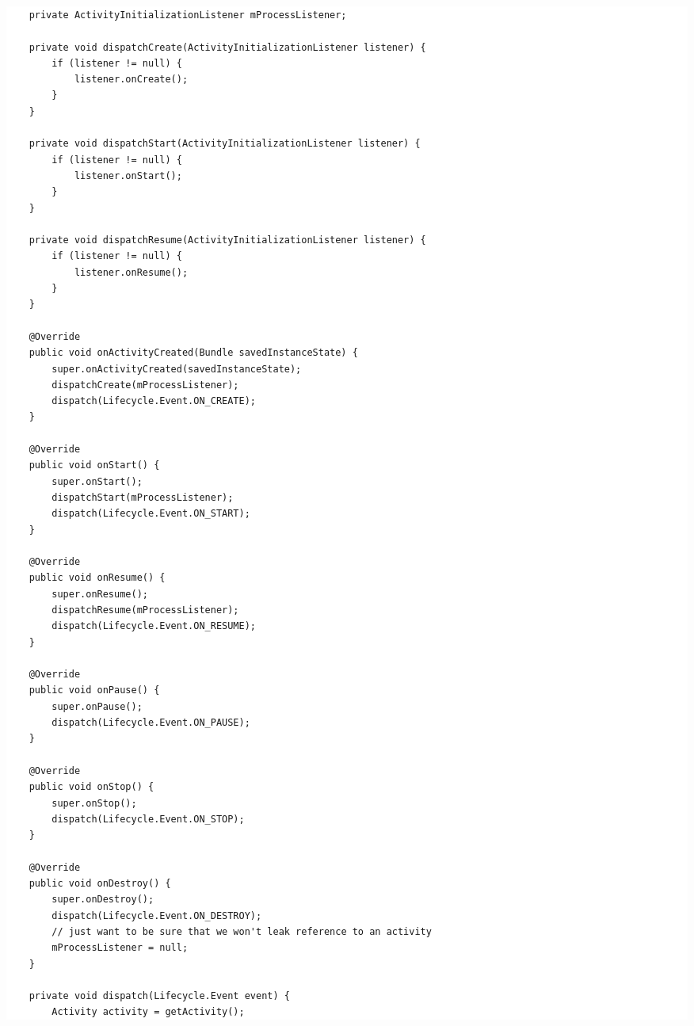 ```
    private ActivityInitializationListener mProcessListener;
 
    private void dispatchCreate(ActivityInitializationListener listener) {
        if (listener != null) {
            listener.onCreate();
        }
    }
 
    private void dispatchStart(ActivityInitializationListener listener) {
        if (listener != null) {
            listener.onStart();
        }
    }
 
    private void dispatchResume(ActivityInitializationListener listener) {
        if (listener != null) {
            listener.onResume();
        }
    }
 
    @Override
    public void onActivityCreated(Bundle savedInstanceState) {
        super.onActivityCreated(savedInstanceState);
        dispatchCreate(mProcessListener);
        dispatch(Lifecycle.Event.ON_CREATE);
    }
 
    @Override
    public void onStart() {
        super.onStart();
        dispatchStart(mProcessListener);
        dispatch(Lifecycle.Event.ON_START);
    }
 
    @Override
    public void onResume() {
        super.onResume();
        dispatchResume(mProcessListener);
        dispatch(Lifecycle.Event.ON_RESUME);
    }
 
    @Override
    public void onPause() {
        super.onPause();
        dispatch(Lifecycle.Event.ON_PAUSE);
    }
 
    @Override
    public void onStop() {
        super.onStop();
        dispatch(Lifecycle.Event.ON_STOP);
    }
 
    @Override
    public void onDestroy() {
        super.onDestroy();
        dispatch(Lifecycle.Event.ON_DESTROY);
        // just want to be sure that we won't leak reference to an activity
        mProcessListener = null;
    }
 
    private void dispatch(Lifecycle.Event event) {
        Activity activity = getActivity();
```